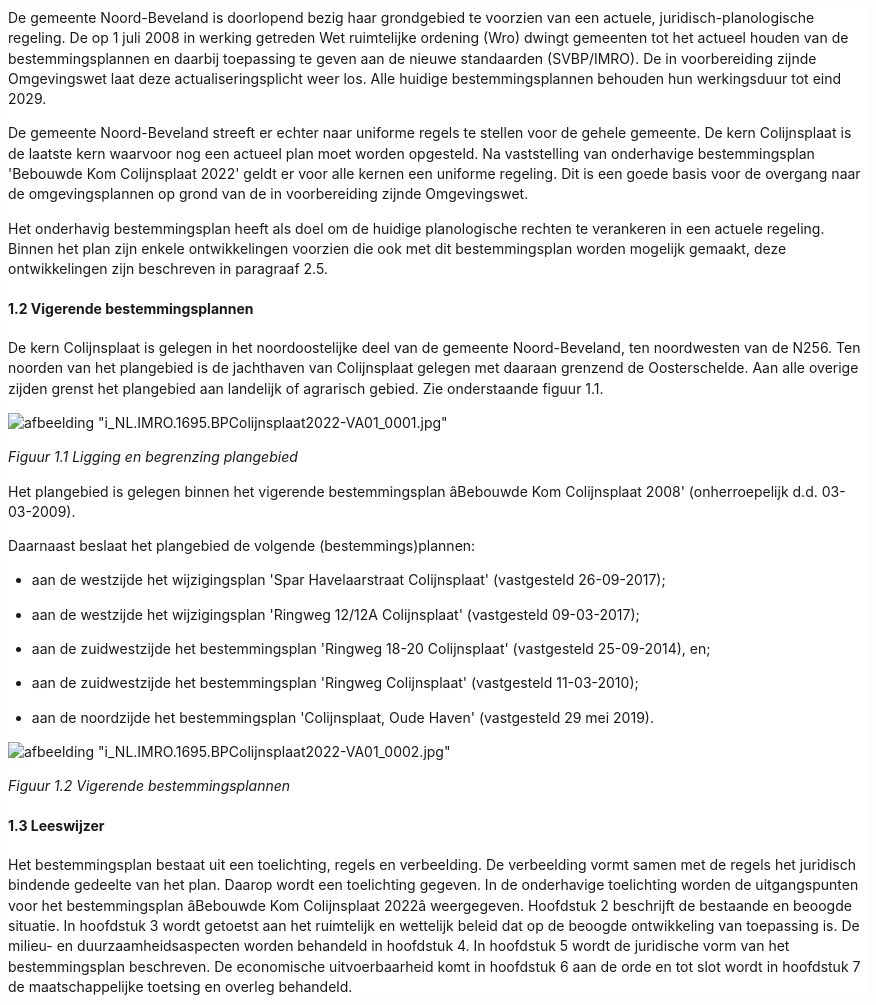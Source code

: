 De gemeente Noord\-Beveland is doorlopend bezig haar grondgebied te voorzien van een actuele, juridisch\-planologische regeling. De op 1 juli 2008 in werking getreden Wet ruimtelijke ordening (Wro) dwingt gemeenten tot het actueel houden van de bestemmingsplannen en daarbij toepassing te geven aan de nieuwe standaarden (SVBP/IMRO). De in voorbereiding zijnde Omgevingswet laat deze actualiseringsplicht weer los. Alle huidige bestemmingsplannen behouden hun werkingsduur tot eind 2029\.

De gemeente Noord\-Beveland streeft er echter naar uniforme regels te stellen voor de gehele gemeente. De kern Colijnsplaat is de laatste kern waarvoor nog een actueel plan moet worden opgesteld. Na vaststelling van onderhavige bestemmingsplan 'Bebouwde Kom Colijnsplaat 2022' geldt er voor alle kernen een uniforme regeling. Dit is een goede basis voor de overgang naar de omgevingsplannen op grond van de in voorbereiding zijnde Omgevingswet.

Het onderhavig bestemmingsplan heeft als doel om de huidige planologische rechten te verankeren in een actuele regeling. Binnen het plan zijn enkele ontwikkelingen voorzien die ook met dit bestemmingsplan worden mogelijk gemaakt, deze ontwikkelingen zijn beschreven in paragraaf 2\.5.

#### 1\.2 Vigerende bestemmingsplannen

De kern Colijnsplaat is gelegen in het noordoostelijke deel van de gemeente Noord\-Beveland, ten noordwesten van de N256\. Ten noorden van het plangebied is de jachthaven van Colijnsplaat gelegen met daaraan grenzend de Oosterschelde. Aan alle overige zijden grenst het plangebied aan landelijk of agrarisch gebied. Zie onderstaande figuur 1\.1\.

![afbeelding "i_NL.IMRO.1695.BPColijnsplaat2022-VA01_0001.jpg"](i_NL.IMRO.1695.BPColijnsplaat2022-VA01_0001.jpg)

*Figuur 1\.1 Ligging en begrenzing plangebied*

Het plangebied is gelegen binnen het vigerende bestemmingsplan âBebouwde Kom Colijnsplaat 2008' (onherroepelijk d.d. 03\-03\-2009\).

Daarnaast beslaat het plangebied de volgende (bestemmings)plannen:

* aan de westzijde het wijzigingsplan 'Spar Havelaarstraat Colijnsplaat' (vastgesteld 26\-09\-2017\);

* aan de westzijde het wijzigingsplan 'Ringweg 12/12A Colijnsplaat' (vastgesteld 09\-03\-2017\);

* aan de zuidwestzijde het bestemmingsplan 'Ringweg 18\-20 Colijnsplaat' (vastgesteld 25\-09\-2014\), en;

* aan de zuidwestzijde het bestemmingsplan 'Ringweg Colijnsplaat' (vastgesteld 11\-03\-2010\);

* aan de noordzijde het bestemmingsplan 'Colijnsplaat, Oude Haven' (vastgesteld 29 mei 2019\).

![afbeelding "i_NL.IMRO.1695.BPColijnsplaat2022-VA01_0002.jpg"](i_NL.IMRO.1695.BPColijnsplaat2022-VA01_0002.jpg)

*Figuur 1\.2 Vigerende bestemmingsplannen*

#### 1\.3 Leeswijzer

Het bestemmingsplan bestaat uit een toelichting, regels en verbeelding. De verbeelding vormt samen met de regels het juridisch bindende gedeelte van het plan. Daarop wordt een toelichting gegeven. In de onderhavige toelichting worden de uitgangspunten voor het bestemmingsplan âBebouwde Kom Colijnsplaat 2022â weergegeven. Hoofdstuk 2 beschrijft de bestaande en beoogde situatie. In hoofdstuk 3 wordt getoetst aan het ruimtelijk en wettelijk beleid dat op de beoogde ontwikkeling van toepassing is. De milieu\- en duurzaamheidsaspecten worden behandeld in hoofdstuk 4. In hoofdstuk 5 wordt de juridische vorm van het bestemmingsplan beschreven. De economische uitvoerbaarheid komt in hoofdstuk 6 aan de orde en tot slot wordt in hoofdstuk 7 de maatschappelijke toetsing en overleg behandeld.
